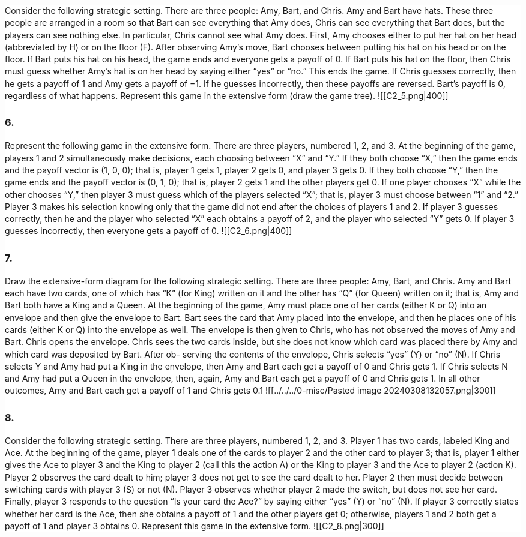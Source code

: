 Consider the following strategic setting. There are three people: Amy, Bart, and Chris. Amy and Bart have hats. These three people are arranged in a room so that Bart can see everything that Amy does, Chris can see everything that Bart does, but the players can see nothing else. In particular, Chris cannot see what Amy does. First, Amy chooses either to put her hat on her head (abbreviated by H) or on the floor (F). After observing Amy’s move, Bart chooses between putting his hat on his head or on the floor. If Bart puts his hat on his head, the game ends and everyone gets a payoff of 0. If Bart puts his hat on the floor, then Chris must guess whether Amy’s hat is on her head by saying either “yes” or “no.” This ends the game. If Chris guesses correctly, then he gets a payoff of 1 and Amy gets a payoff of −1. If he guesses incorrectly, then these payoffs are reversed. Bart’s payoff is 0, regardless of what happens. Represent this game in the extensive form (draw the game tree).
![[C2_5.png|400]]
### 6.
Represent the following game in the extensive form. There are three players, numbered 1, 2, and 3. At the beginning of the game, players 1 and 2 simultaneously make decisions, each choosing between “X” and “Y.” If they both choose “X,” then the game ends and the payoff vector is (1, 0, 0); that is, player 1 gets 1, player 2 gets 0, and player 3 gets 0. If they both choose “Y,” then the game ends and the payoff vector is (0, 1, 0); that is, player 2 gets 1 and the other players get 0. If one player chooses “X” while the other chooses “Y,” then player 3 must guess which of the players selected “X”; that is, player 3 must choose between “1” and “2.” Player 3 makes his selection knowing only that the game did not end after the choices of players 1 and 2. If player 3 guesses correctly, then he and the player who selected “X” each obtains a payoff of 2, and the player who selected “Y” gets 0. If player 3 guesses incorrectly, then everyone gets a payoff of 0. 
![[C2_6.png|400]]
### 7.
Draw the extensive-form diagram for the following strategic setting. There are three people: Amy, Bart, and Chris. Amy and Bart each have two cards, one of which has “K” (for King) written on it and the other has “Q” (for Queen) written on it; that is, Amy and Bart both have a King and a Queen. At the beginning of the game, Amy must place one of her cards (either K or Q) into an envelope and then give the envelope to Bart. Bart sees the card that Amy placed into the envelope, and then he places one of his cards (either K or Q) into the envelope as well. The envelope is then given to Chris, who has not observed the moves of Amy and Bart. Chris opens the envelope. Chris sees the two cards inside, but she does not know which card was placed there by Amy and which card was deposited by Bart. After ob- serving the contents of the envelope, Chris selects “yes” (Y) or “no” (N). If Chris selects Y and Amy had put a King in the envelope, then Amy and Bart each get a payoff of 0 and Chris gets 1. If Chris selects N and Amy had put a Queen in the envelope, then, again, Amy and Bart each get a payoff of 0 and Chris gets 1. In all other outcomes, Amy and Bart each get a payoff of 1 and Chris gets 0.1
![[../../../0-misc/Pasted image 20240308132057.png|300]]
### 8.
Consider the following strategic setting. There are three players, numbered 1, 2, and 3. Player 1 has two cards, labeled King and Ace. At the beginning of the game, player 1 deals one of the cards to player 2 and the other card to player 3; that is, player 1 either gives the Ace to player 3 and the King to player 2 (call this the action A) or the King to player 3 and the Ace to player 2 (action K). Player 2 observes the card dealt to him; player 3 does not get to see the card dealt to her. Player 2 then must decide between switching cards with player 3 (S) or not (N). Player 3 observes whether player 2 made the switch, but does not see her card. Finally, player 3 responds to the question “Is your card the Ace?” by saying either “yes” (Y) or “no” (N). If player 3 correctly states whether her card is the Ace, then she obtains a payoff of 1 and the other players get 0; otherwise, players 1 and 2 both get a payoff of 1 and player 3 obtains 0. Represent this game in the extensive form.
![[C2_8.png|300]]
